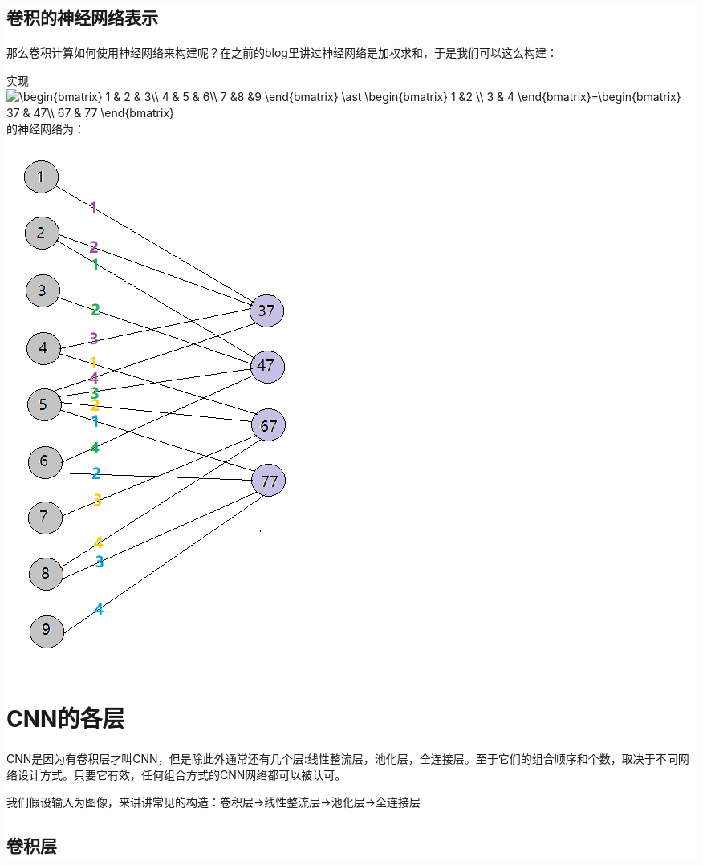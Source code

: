 
## 卷积的神经网络表示

那么卷积计算如何使用神经网络来构建呢？在之前的blog里讲过神经网络是加权求和，于是我们可以这么构建：

实现<img src="https://latex.codecogs.com/gif.latex?\begin{bmatrix}&space;1&space;&&space;2&space;&&space;3\\&space;4&space;&&space;5&space;&&space;6\\&space;7&space;&8&space;&9&space;\end{bmatrix}&space;\ast&space;\begin{bmatrix}&space;1&space;&2&space;\\&space;3&space;&&space;4&space;\end{bmatrix}=\begin{bmatrix}&space;37&space;&&space;47\\&space;67&space;&&space;77&space;\end{bmatrix}" title="\begin{bmatrix} 1 & 2 & 3\\ 4 & 5 & 6\\ 7 &8 &9 \end{bmatrix} \ast \begin{bmatrix} 1 &2 \\ 3 & 4 \end{bmatrix}=\begin{bmatrix} 37 & 47\\ 67 & 77 \end{bmatrix}" />的神经网络为：

![](/uploads/cnn_3.png)


# CNN的各层

CNN是因为有卷积层才叫CNN，但是除此外通常还有几个层:线性整流层，池化层，全连接层。至于它们的组合顺序和个数，取决于不同网络设计方式。只要它有效，任何组合方式的CNN网络都可以被认可。

我们假设输入为图像，来讲讲常见的构造：卷积层->线性整流层->池化层->全连接层

## 卷积层
